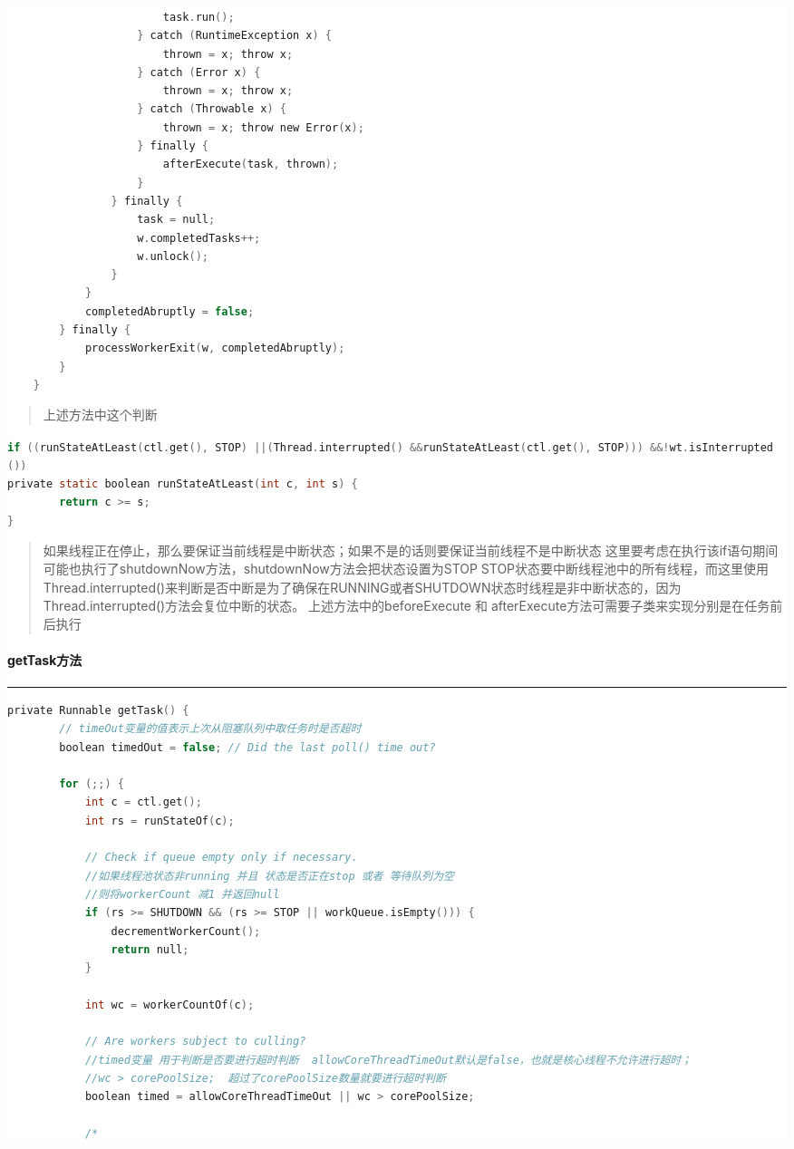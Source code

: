 ```c
                        task.run();
                    } catch (RuntimeException x) {
                        thrown = x; throw x;
                    } catch (Error x) {
                        thrown = x; throw x;
                    } catch (Throwable x) {
                        thrown = x; throw new Error(x);
                    } finally {
                        afterExecute(task, thrown);
                    }
                } finally {
                    task = null;
                    w.completedTasks++;
                    w.unlock();
                }
            }
            completedAbruptly = false;
        } finally {
            processWorkerExit(w, completedAbruptly);
        }
    }
```
>上述方法中这个判断 
```c
if ((runStateAtLeast(ctl.get(), STOP) ||(Thread.interrupted() &&runStateAtLeast(ctl.get(), STOP))) &&!wt.isInterrupted())
private static boolean runStateAtLeast(int c, int s) {
        return c >= s;
}
```
>如果线程正在停止，那么要保证当前线程是中断状态；如果不是的话则要保证当前线程不是中断状态
这里要考虑在执行该if语句期间可能也执行了shutdownNow方法，shutdownNow方法会把状态设置为STOP
STOP状态要中断线程池中的所有线程，而这里使用Thread.interrupted()来判断是否中断是为了确保在RUNNING或者SHUTDOWN状态时线程是非中断状态的，因为Thread.interrupted()方法会复位中断的状态。
上述方法中的beforeExecute 和 afterExecute方法可需要子类来实现分别是在任务前后执行

#### getTask方法
*****
```c
private Runnable getTask() {
        // timeOut变量的值表示上次从阻塞队列中取任务时是否超时
        boolean timedOut = false; // Did the last poll() time out?
​
        for (;;) {
            int c = ctl.get();
            int rs = runStateOf(c);
​
            // Check if queue empty only if necessary.
            //如果线程池状态非running 并且 状态是否正在stop 或者 等待队列为空
            //则将workerCount 减1 并返回null
            if (rs >= SHUTDOWN && (rs >= STOP || workQueue.isEmpty())) {
                decrementWorkerCount();
                return null;
            }
​
            int wc = workerCountOf(c);
​
            // Are workers subject to culling?
            //timed变量 用于判断是否要进行超时判断  allowCoreThreadTimeOut默认是false，也就是核心线程不允许进行超时；
            //wc > corePoolSize;  超过了corePoolSize数量就要进行超时判断
            boolean timed = allowCoreThreadTimeOut || wc > corePoolSize;
​
            /*
```